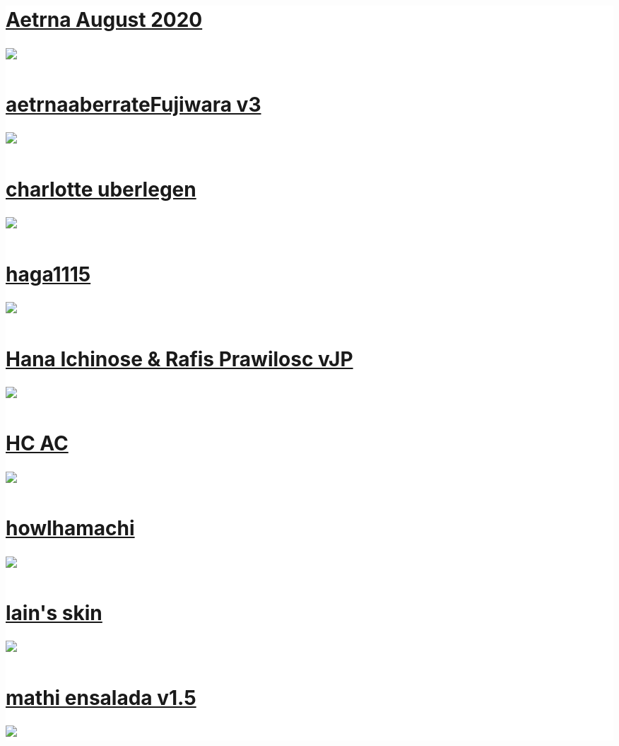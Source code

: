 # [Aetrna August 2020](https://github.com/rudj-skinhub/woal/raw/tyfh/reused/Aetrna%20August%202020.osk)
[![](https://osu.ppy.sh/ss/18330669/4deb)](https://github.com/rudj-skinhub/woal/raw/tyfh/reused/Aetrna%20August%202020.osk)

# [aetrnaaberrateFujiwara v3](https://github.com/rudj-skinhub/woal/raw/tyfh/reused/aetrnaaberrateFujiwara%20v3.osk)
[![](https://osu.ppy.sh/ss/18330671/c401)](https://github.com/rudj-skinhub/woal/raw/tyfh/reused/aetrnaaberrateFujiwara%20v3.osk)

# [charlotte uberlegen](https://github.com/rudj-skinhub/woal/raw/tyfh/reused/charlotte%20uberlegen.osk)
[![](https://osu.ppy.sh/ss/18330675/96c7)](https://github.com/rudj-skinhub/woal/raw/tyfh/reused/charlotte%20uberlegen.osk)

# [haga1115](https://github.com/rudj-skinhub/woal/raw/tyfh/reused/haga1115.osk)
[![](https://osu.ppy.sh/ss/18330677/a238)](https://github.com/rudj-skinhub/woal/raw/tyfh/reused/haga1115.osk)

# [Hana Ichinose & Rafis Prawilosc vJP](https://github.com/rudj-skinhub/woal/raw/tyfh/reused/Hana%20Ichinose%20%26%20Rafis%20Prawilosc%20vJP.osk)
[![](https://osu.ppy.sh/ss/18330680/fc49)](https://github.com/rudj-skinhub/woal/raw/tyfh/reused/Hana%20Ichinose%20%26%20Rafis%20Prawilosc%20vJP.osk)

# [HC AC](https://github.com/rudj-skinhub/woal/raw/tyfh/reused/HC%20AC.osk)
[![](https://osu.ppy.sh/ss/18330682/86d8)](https://github.com/rudj-skinhub/woal/raw/tyfh/reused/HC%20AC.osk)

# [howlhamachi](https://github.com/rudj-skinhub/woal/raw/tyfh/reused/howlhamachi.osk)
[![](https://osu.ppy.sh/ss/18330685/696f)](https://github.com/rudj-skinhub/woal/raw/tyfh/reused/howlhamachi.osk)

# [lain's skin](https://github.com/rudj-skinhub/woal/raw/tyfh/reused/lain's%20skin.osk)
[![](https://osu.ppy.sh/ss/18330687/344f)](https://github.com/rudj-skinhub/woal/raw/tyfh/reused/lain's%20skin.osk)

# [mathi ensalada v1.5](https://github.com/rudj-skinhub/woal/raw/tyfh/reused/mathi%20ensalada%20v1.5.osk)
[![](https://osu.ppy.sh/ss/18330688/92a3)](https://github.com/rudj-skinhub/woal/raw/tyfh/reused/mathi%20ensalada%20v1.5.osk)
